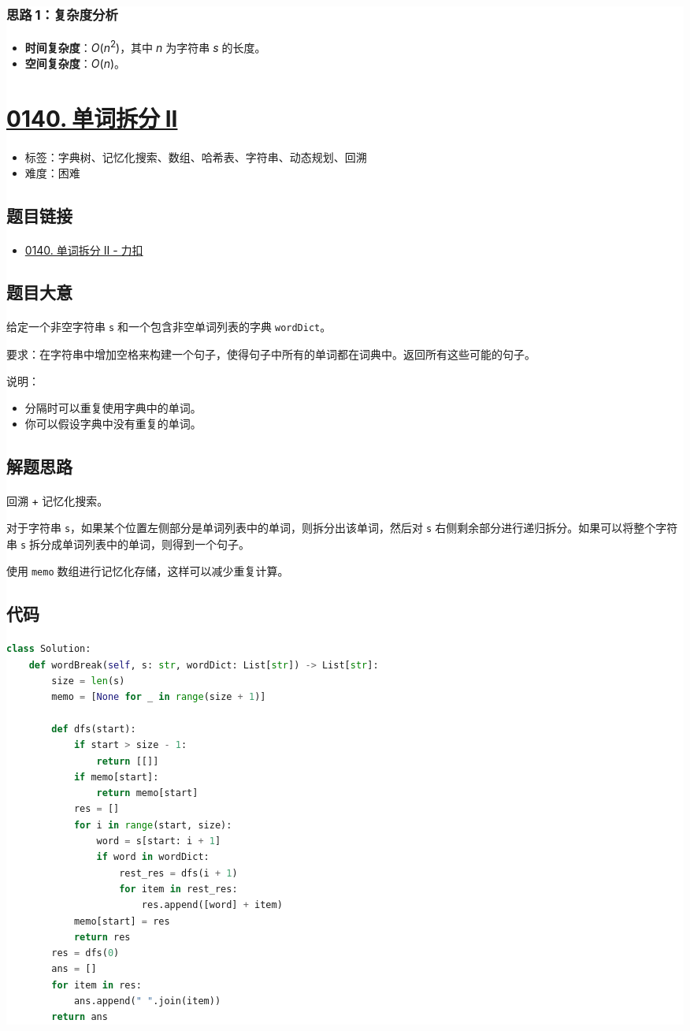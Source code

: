 ### 思路 1：复杂度分析

- **时间复杂度**：$O(n^2)$，其中 $n$ 为字符串 $s$ 的长度。
- **空间复杂度**：$O(n)$。

# [0140. 单词拆分 II](https://leetcode.cn/problems/word-break-ii/)

- 标签：字典树、记忆化搜索、数组、哈希表、字符串、动态规划、回溯
- 难度：困难

## 题目链接

- [0140. 单词拆分 II - 力扣](https://leetcode.cn/problems/word-break-ii/)

## 题目大意

给定一个非空字符串 `s` 和一个包含非空单词列表的字典 `wordDict`。

要求：在字符串中增加空格来构建一个句子，使得句子中所有的单词都在词典中。返回所有这些可能的句子。

说明：

- 分隔时可以重复使用字典中的单词。
- 你可以假设字典中没有重复的单词。

## 解题思路

回溯 + 记忆化搜索。

对于字符串 `s`，如果某个位置左侧部分是单词列表中的单词，则拆分出该单词，然后对 `s` 右侧剩余部分进行递归拆分。如果可以将整个字符串 `s` 拆分成单词列表中的单词，则得到一个句子。

使用 `memo` 数组进行记忆化存储，这样可以减少重复计算。

## 代码

```python
class Solution:
    def wordBreak(self, s: str, wordDict: List[str]) -> List[str]:
        size = len(s)
        memo = [None for _ in range(size + 1)]

        def dfs(start):
            if start > size - 1:
                return [[]]
            if memo[start]:
                return memo[start]
            res = []
            for i in range(start, size):
                word = s[start: i + 1]
                if word in wordDict:
                    rest_res = dfs(i + 1)
                    for item in rest_res:
                        res.append([word] + item)
            memo[start] = res
            return res
        res = dfs(0)
        ans = []
        for item in res:
            ans.append(" ".join(item))
        return ans
```
